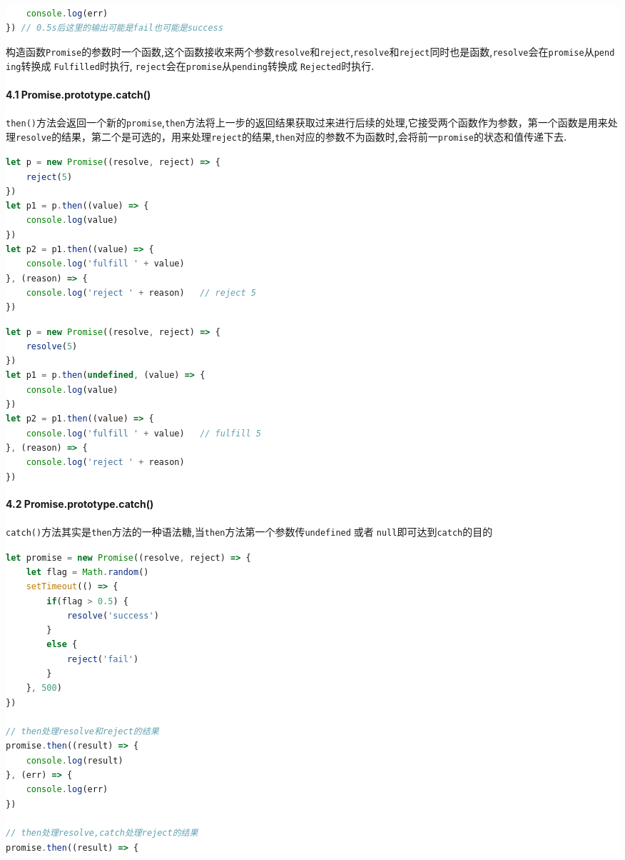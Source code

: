```javascript
    console.log(err)
}) // 0.5s后这里的输出可能是fail也可能是success

```

构造函数`Promise`的参数时一个函数,这个函数接收来两个参数`resolve`和`reject`,`resolve`和`reject`同时也是函数,`resolve`会在`promise`从`pending`转换成 `Fulfilled`时执行, `reject`会在`promise`从`pending`转换成 `Rejected`时执行.

#### 4.1 Promise.prototype.catch()

`then()`方法会返回一个新的`promise`,`then`方法将上一步的返回结果获取过来进行后续的处理,它接受两个函数作为参数，第一个函数是用来处理`resolve`的结果，第二个是可选的，用来处理`reject`的结果,`then`对应的参数不为函数时,会将前一`promise`的状态和值传递下去.

```javascript
let p = new Promise((resolve, reject) => {
    reject(5)
})
let p1 = p.then((value) => {
    console.log(value) 
})
let p2 = p1.then((value) => {
    console.log('fulfill ' + value)
}, (reason) => {
    console.log('reject ' + reason)   // reject 5
})
```

```javascript
let p = new Promise((resolve, reject) => {
    resolve(5)
})
let p1 = p.then(undefined, (value) => {
    console.log(value) 
})
let p2 = p1.then((value) => {
    console.log('fulfill ' + value)   // fulfill 5
}, (reason) => {
    console.log('reject ' + reason)   
})
```

#### 4.2 Promise.prototype.catch()

`catch()`方法其实是`then`方法的一种语法糖,当`then`方法第一个参数传`undefined` 或者 `null`即可达到`catch`的目的

```javascript
let promise = new Promise((resolve, reject) => {
    let flag = Math.random()
    setTimeout(() => {
        if(flag > 0.5) {
            resolve('success')
        }
        else {
            reject('fail')
        }
    }, 500)
})

// then处理resolve和reject的结果
promise.then((result) => {
    console.log(result)
}, (err) => {
    console.log(err)
})

// then处理resolve,catch处理reject的结果
promise.then((result) => {
```
